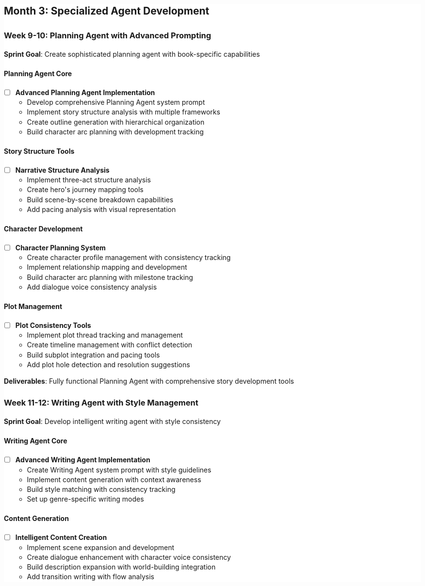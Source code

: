 ## Month 3: Specialized Agent Development

### Week 9-10: Planning Agent with Advanced Prompting
**Sprint Goal**: Create sophisticated planning agent with book-specific capabilities

#### Planning Agent Core
- [ ] **Advanced Planning Agent Implementation**
  - Develop comprehensive Planning Agent system prompt
  - Implement story structure analysis with multiple frameworks
  - Create outline generation with hierarchical organization
  - Build character arc planning with development tracking

#### Story Structure Tools
- [ ] **Narrative Structure Analysis**
  - Implement three-act structure analysis
  - Create hero's journey mapping tools
  - Build scene-by-scene breakdown capabilities
  - Add pacing analysis with visual representation

#### Character Development
- [ ] **Character Planning System**
  - Create character profile management with consistency tracking
  - Implement relationship mapping and development
  - Build character arc planning with milestone tracking
  - Add dialogue voice consistency analysis

#### Plot Management
- [ ] **Plot Consistency Tools**
  - Implement plot thread tracking and management
  - Create timeline management with conflict detection
  - Build subplot integration and pacing tools
  - Add plot hole detection and resolution suggestions

**Deliverables**: Fully functional Planning Agent with comprehensive story development tools

### Week 11-12: Writing Agent with Style Management
**Sprint Goal**: Develop intelligent writing agent with style consistency

#### Writing Agent Core
- [ ] **Advanced Writing Agent Implementation**
  - Create Writing Agent system prompt with style guidelines
  - Implement content generation with context awareness
  - Build style matching with consistency tracking
  - Set up genre-specific writing modes

#### Content Generation
- [ ] **Intelligent Content Creation**
  - Implement scene expansion and development
  - Create dialogue enhancement with character voice consistency
  - Build description expansion with world-building integration
  - Add transition writing with flow analysis
